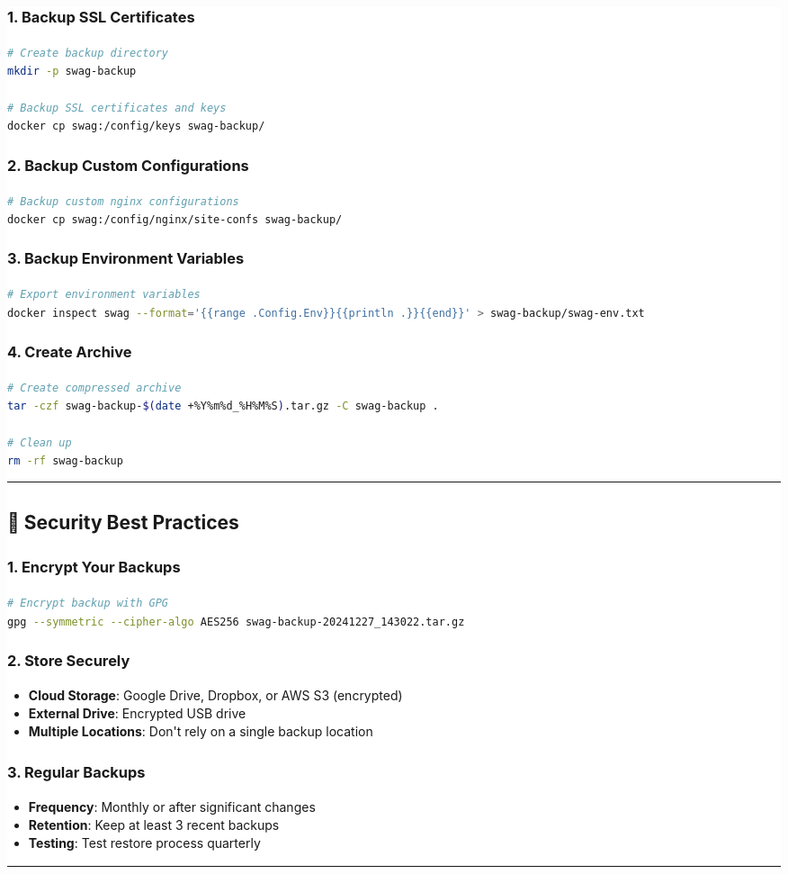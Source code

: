### 1. Backup SSL Certificates
```bash
# Create backup directory
mkdir -p swag-backup

# Backup SSL certificates and keys
docker cp swag:/config/keys swag-backup/
```

### 2. Backup Custom Configurations
```bash
# Backup custom nginx configurations
docker cp swag:/config/nginx/site-confs swag-backup/
```

### 3. Backup Environment Variables
```bash
# Export environment variables
docker inspect swag --format='{{range .Config.Env}}{{println .}}{{end}}' > swag-backup/swag-env.txt
```

### 4. Create Archive
```bash
# Create compressed archive
tar -czf swag-backup-$(date +%Y%m%d_%H%M%S).tar.gz -C swag-backup .

# Clean up
rm -rf swag-backup
```

---

## 🔐 Security Best Practices

### 1. Encrypt Your Backups
```bash
# Encrypt backup with GPG
gpg --symmetric --cipher-algo AES256 swag-backup-20241227_143022.tar.gz
```

### 2. Store Securely
- **Cloud Storage**: Google Drive, Dropbox, or AWS S3 (encrypted)
- **External Drive**: Encrypted USB drive
- **Multiple Locations**: Don't rely on a single backup location

### 3. Regular Backups
- **Frequency**: Monthly or after significant changes
- **Retention**: Keep at least 3 recent backups
- **Testing**: Test restore process quarterly

---
